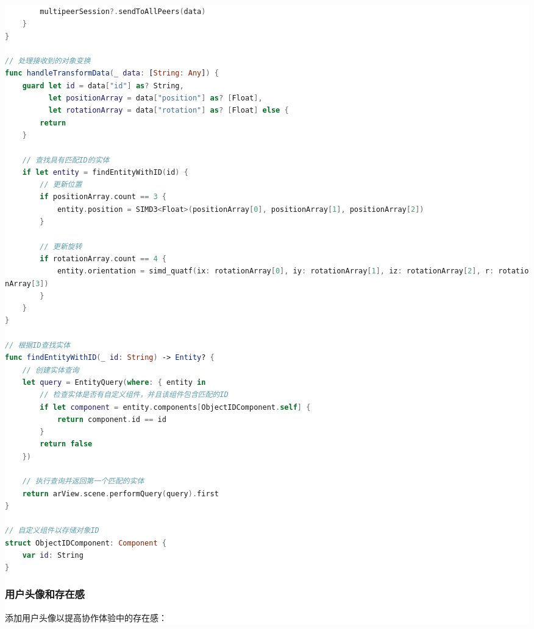```swift
        multipeerSession?.sendToAllPeers(data)
    }
}

// 处理接收到的对象变换
func handleTransformData(_ data: [String: Any]) {
    guard let id = data["id"] as? String,
          let positionArray = data["position"] as? [Float],
          let rotationArray = data["rotation"] as? [Float] else {
        return
    }
    
    // 查找具有匹配ID的实体
    if let entity = findEntityWithID(id) {
        // 更新位置
        if positionArray.count == 3 {
            entity.position = SIMD3<Float>(positionArray[0], positionArray[1], positionArray[2])
        }
        
        // 更新旋转
        if rotationArray.count == 4 {
            entity.orientation = simd_quatf(ix: rotationArray[0], iy: rotationArray[1], iz: rotationArray[2], r: rotationArray[3])
        }
    }
}

// 根据ID查找实体
func findEntityWithID(_ id: String) -> Entity? {
    // 创建实体查询
    let query = EntityQuery(where: { entity in
        // 检查实体是否有自定义组件，并且该组件包含匹配的ID
        if let component = entity.components[ObjectIDComponent.self] {
            return component.id == id
        }
        return false
    })
    
    // 执行查询并返回第一个匹配的实体
    return arView.scene.performQuery(query).first
}

// 自定义组件以存储对象ID
struct ObjectIDComponent: Component {
    var id: String
}
```

### 用户头像和存在感

添加用户头像以提高协作体验中的存在感：
